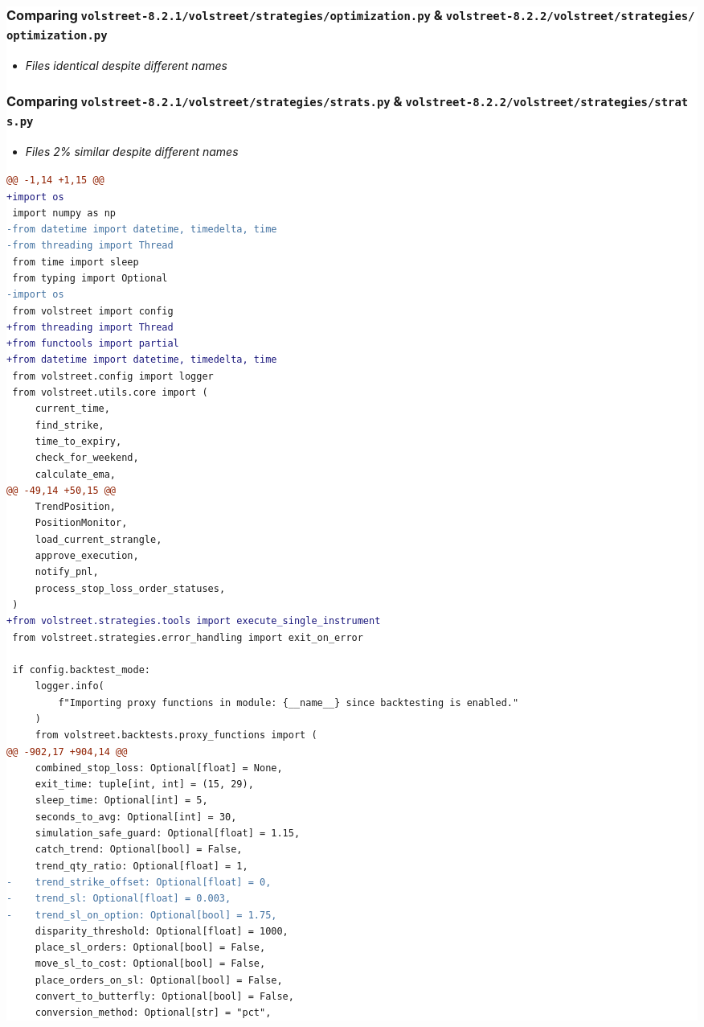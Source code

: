 ### Comparing `volstreet-8.2.1/volstreet/strategies/optimization.py` & `volstreet-8.2.2/volstreet/strategies/optimization.py`

 * *Files identical despite different names*

### Comparing `volstreet-8.2.1/volstreet/strategies/strats.py` & `volstreet-8.2.2/volstreet/strategies/strats.py`

 * *Files 2% similar despite different names*

```diff
@@ -1,14 +1,15 @@
+import os
 import numpy as np
-from datetime import datetime, timedelta, time
-from threading import Thread
 from time import sleep
 from typing import Optional
-import os
 from volstreet import config
+from threading import Thread
+from functools import partial
+from datetime import datetime, timedelta, time
 from volstreet.config import logger
 from volstreet.utils.core import (
     current_time,
     find_strike,
     time_to_expiry,
     check_for_weekend,
     calculate_ema,
@@ -49,14 +50,15 @@
     TrendPosition,
     PositionMonitor,
     load_current_strangle,
     approve_execution,
     notify_pnl,
     process_stop_loss_order_statuses,
 )
+from volstreet.strategies.tools import execute_single_instrument
 from volstreet.strategies.error_handling import exit_on_error
 
 if config.backtest_mode:
     logger.info(
         f"Importing proxy functions in module: {__name__} since backtesting is enabled."
     )
     from volstreet.backtests.proxy_functions import (
@@ -902,17 +904,14 @@
     combined_stop_loss: Optional[float] = None,
     exit_time: tuple[int, int] = (15, 29),
     sleep_time: Optional[int] = 5,
     seconds_to_avg: Optional[int] = 30,
     simulation_safe_guard: Optional[float] = 1.15,
     catch_trend: Optional[bool] = False,
     trend_qty_ratio: Optional[float] = 1,
-    trend_strike_offset: Optional[float] = 0,
-    trend_sl: Optional[float] = 0.003,
-    trend_sl_on_option: Optional[bool] = 1.75,
     disparity_threshold: Optional[float] = 1000,
     place_sl_orders: Optional[bool] = False,
     move_sl_to_cost: Optional[bool] = False,
     place_orders_on_sl: Optional[bool] = False,
     convert_to_butterfly: Optional[bool] = False,
     conversion_method: Optional[str] = "pct",
```